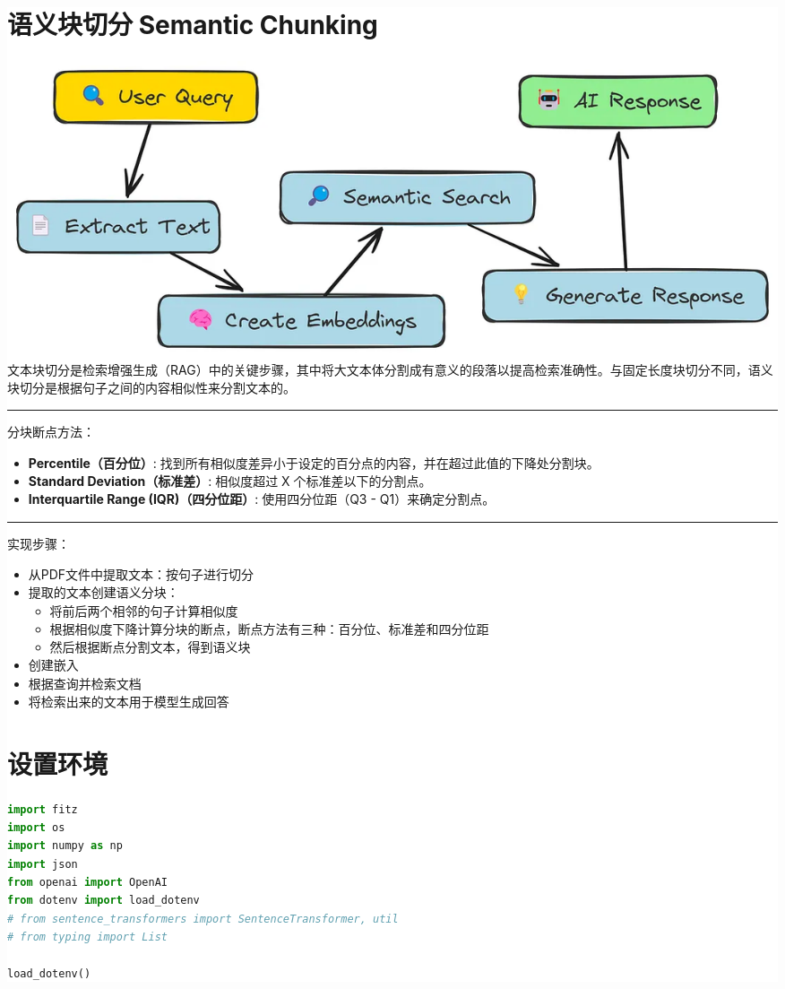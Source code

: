 # 语义块切分 Semantic Chunking

![](../images/1_7b5LkCrQ7XhUN9Ktu3Q1sQ.webp)
文本块切分是检索增强生成（RAG）中的关键步骤，其中将大文本体分割成有意义的段落以提高检索准确性。与固定长度块切分不同，语义块切分是根据句子之间的内容相似性来分割文本的。

------
分块断点方法：
- **Percentile（百分位）**: 找到所有相似度差异小于设定的百分点的内容，并在超过此值的下降处分割块。
- **Standard Deviation（标准差）**: 相似度超过 X 个标准差以下的分割点。
- **Interquartile Range (IQR)（四分位距）**: 使用四分位距（Q3 - Q1）来确定分割点。

------
实现步骤：
- 从PDF文件中提取文本：按句子进行切分
- 提取的文本创建语义分块：
    - 将前后两个相邻的句子计算相似度
    - 根据相似度下降计算分块的断点，断点方法有三种：百分位、标准差和四分位距
    - 然后根据断点分割文本，得到语义块
- 创建嵌入
- 根据查询并检索文档
- 将检索出来的文本用于模型生成回答

# 设置环境


```python
import fitz
import os
import numpy as np
import json
from openai import OpenAI
from dotenv import load_dotenv
# from sentence_transformers import SentenceTransformer, util
# from typing import List

load_dotenv()
```
